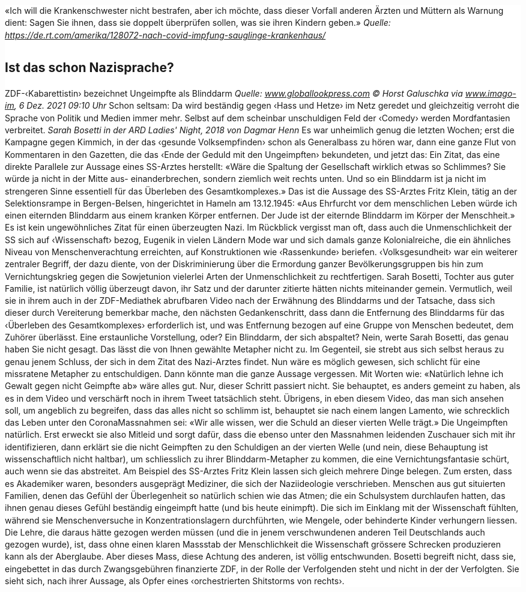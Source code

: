 «Ich will die Krankenschwester nicht bestrafen, aber ich möchte, dass dieser Vorfall anderen Ärzten und Müttern als Warnung dient: Sagen Sie ihnen, dass sie doppelt überprüfen sollen, was sie ihren Kindern geben.» _Quelle: https://de.rt.com/amerika/128072-nach-covid-impfung-sauglinge-krankenhaus/_
## Ist das schon Nazisprache?
ZDF-‹Kabarettistin› bezeichnet Ungeimpfte als Blinddarm _Quelle: www.globallookpress.com © Horst Galuschka via www.imago-im, 6 Dez. 2021 09:10 Uhr_ Schon seltsam: Da wird beständig gegen ‹Hass und Hetze› im Netz geredet und gleichzeitig verroht die Sprache von Politik und Medien immer mehr. Selbst auf dem scheinbar unschuldigen Feld der ‹Comedy› werden Mordfantasien verbreitet.
_Sarah Bosetti in der ARD Ladies' Night, 2018_ _von Dagmar Henn_ Es war unheimlich genug die letzten Wochen; erst die Kampagne gegen Kimmich, in der das ‹gesunde Volksempfinden› schon als Generalbass zu hören war, dann eine ganze Flut von Kommentaren in den Gazetten, die das ‹Ende der Geduld mit den Ungeimpften› bekundeten, und jetzt das: Ein Zitat, das eine direkte Parallele zur Aussage eines SS-Arztes herstellt: «Wäre die Spaltung der Gesellschaft wirklich etwas so Schlimmes? Sie würde ja nicht in der Mitte aus- einanderbrechen, sondern ziemlich weit rechts unten. Und so ein Blinddarm ist ja nicht im strengeren Sinne essentiell für das Überleben des Gesamtkomplexes.» Das ist die Aussage des SS-Arztes Fritz Klein, tätig an der Selektionsrampe in Bergen-Belsen, hingerichtet in Hameln am 13.12.1945: «Aus Ehrfurcht vor dem menschlichen Leben würde ich einen eiternden Blinddarm aus einem kranken Körper entfernen. Der Jude ist der eiternde Blinddarm im Körper der Menschheit.» Es ist kein ungewöhnliches Zitat für einen überzeugten Nazi. Im Rückblick vergisst man oft, dass auch die Unmenschlichkeit der SS sich auf ‹Wissenschaft› bezog, Eugenik in vielen Ländern Mode war und sich damals ganze Kolonialreiche, die ein ähnliches Niveau von Menschenverachtung erreichten, auf Konstruktionen wie ‹Rassenkunde› beriefen. ‹Volksgesundheit› war ein weiterer zentraler Begriff, der dazu diente, von der Diskriminierung über die Ermordung ganzer Bevölkerungsgruppen bis hin zum Vernichtungskrieg gegen die Sowjetunion vielerlei Arten der Unmenschlichkeit zu rechtfertigen.
Sarah Bosetti, Tochter aus guter Familie, ist natürlich völlig überzeugt davon, ihr Satz und der darunter zitierte hätten nichts miteinander gemein. Vermutlich, weil sie in ihrem auch in der ZDF-Mediathek abrufbaren Video nach der Erwähnung des Blinddarms und der Tatsache, dass sich dieser durch Vereiterung bemerkbar mache, den nächsten Gedankenschritt, dass dann die Entfernung des Blinddarms für das ‹Überleben des Gesamtkomplexes› erforderlich ist, und was Entfernung bezogen auf eine Gruppe von Menschen bedeutet, dem Zuhörer überlässt.
Eine erstaunliche Vorstellung, oder? Ein Blinddarm, der sich abspaltet? Nein, werte Sarah Bosetti, das genau haben Sie nicht gesagt. Das lässt die von Ihnen gewählte Metapher nicht zu. Im Gegenteil, sie strebt aus sich selbst heraus zu genau jenem Schluss, der sich in dem Zitat des Nazi-Arztes findet.
Nun wäre es möglich gewesen, sich schlicht für eine missratene Metapher zu entschuldigen. Dann könnte man die ganze Aussage vergessen. Mit Worten wie: «Natürlich lehne ich Gewalt gegen nicht Geimpfte ab» wäre alles gut. Nur, dieser Schritt passiert nicht. Sie behauptet, es anders gemeint zu haben, als es in dem Video und verschärft noch in ihrem Tweet tatsächlich steht.
Übrigens, in eben diesem Video, das man sich ansehen soll, um angeblich zu begreifen, dass das alles nicht so schlimm ist, behauptet sie nach einem langen Lamento, wie schrecklich das Leben unter den CoronaMassnahmen sei: «Wir alle wissen, wer die Schuld an dieser vierten Welle trägt.» Die Ungeimpften natürlich. Erst erweckt sie also Mitleid und sorgt dafür, dass die ebenso unter den Massnahmen leidenden Zuschauer sich mit ihr identifizieren, dann erklärt sie die nicht Geimpften zu den Schuldigen an der vierten Welle (und nein, diese Behauptung ist wissenschaftlich nicht haltbar), um schliesslich zu ihrer Blinddarm-Metapher zu kommen, die eine Vernichtungsfantasie schürt, auch wenn sie das abstreitet.
Am Beispiel des SS-Arztes Fritz Klein lassen sich gleich mehrere Dinge belegen. Zum ersten, dass es Akademiker waren, besonders ausgeprägt Mediziner, die sich der Naziideologie verschrieben. Menschen aus gut situierten Familien, denen das Gefühl der Überlegenheit so natürlich schien wie das Atmen; die ein Schulsystem durchlaufen hatten, das ihnen genau dieses Gefühl beständig eingeimpft hatte (und bis heute einimpft). Die sich im Einklang mit der Wissenschaft fühlten, während sie Menschenversuche in Konzentrationslagern durchführten, wie Mengele, oder behinderte Kinder verhungern liessen. Die Lehre, die daraus hätte gezogen werden müssen (und die in jenem verschwundenen anderen Teil Deutschlands auch gezogen wurde), ist, dass ohne einen klaren Massstab der Menschlichkeit die Wissenschaft grössere Schrecken produzieren kann als der Aberglaube. Aber dieses Mass, diese Achtung des anderen, ist völlig entschwunden. Bosetti begreift nicht, dass sie, eingebettet in das durch Zwangsgebühren finanzierte ZDF, in der Rolle der Verfolgenden steht und nicht in der der Verfolgten. Sie sieht sich, nach ihrer Aussage, als Opfer eines ‹orchestrierten Shitstorms von rechts›.